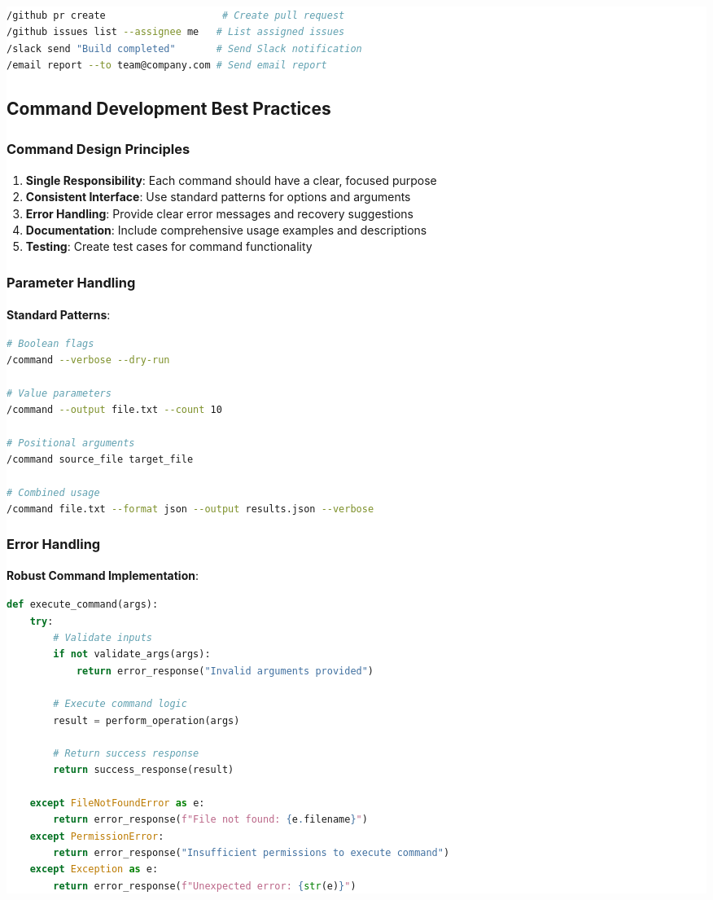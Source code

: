 ```bash
/github pr create                    # Create pull request
/github issues list --assignee me   # List assigned issues
/slack send "Build completed"       # Send Slack notification
/email report --to team@company.com # Send email report
```

## Command Development Best Practices

### Command Design Principles

1. **Single Responsibility**: Each command should have a clear, focused purpose
2. **Consistent Interface**: Use standard patterns for options and arguments
3. **Error Handling**: Provide clear error messages and recovery suggestions
4. **Documentation**: Include comprehensive usage examples and descriptions
5. **Testing**: Create test cases for command functionality

### Parameter Handling

**Standard Patterns**:

```bash
# Boolean flags
/command --verbose --dry-run

# Value parameters
/command --output file.txt --count 10

# Positional arguments
/command source_file target_file

# Combined usage
/command file.txt --format json --output results.json --verbose
```

### Error Handling

**Robust Command Implementation**:

```python
def execute_command(args):
    try:
        # Validate inputs
        if not validate_args(args):
            return error_response("Invalid arguments provided")

        # Execute command logic
        result = perform_operation(args)

        # Return success response
        return success_response(result)

    except FileNotFoundError as e:
        return error_response(f"File not found: {e.filename}")
    except PermissionError:
        return error_response("Insufficient permissions to execute command")
    except Exception as e:
        return error_response(f"Unexpected error: {str(e)}")
```
